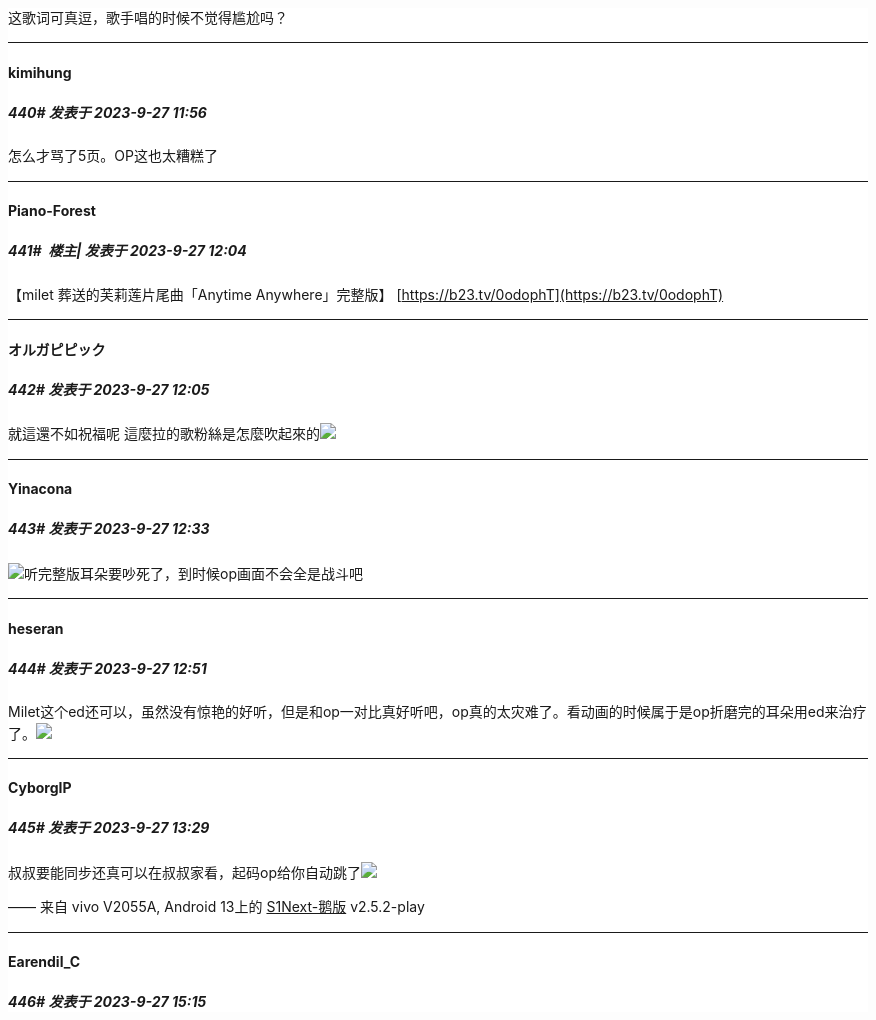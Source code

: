 这歌词可真逗，歌手唱的时候不觉得尴尬吗？


*****

####  kimihung  
##### 440#       发表于 2023-9-27 11:56

怎么才骂了5页。OP这也太糟糕了


*****

####  Piano-Forest  
##### 441#         楼主| 发表于 2023-9-27 12:04

【milet 葬送的芙莉莲片尾曲「Anytime Anywhere」完整版】 [https://b23.tv/0odophT](https://b23.tv/0odophT)

*****

####  オルガピピック  
##### 442#       发表于 2023-9-27 12:05

就這還不如祝福呢 這麼拉的歌粉絲是怎麼吹起來的<img src="https://static.saraba1st.com/image/smiley/face2017/004.gif" referrerpolicy="no-referrer">


*****

####  Yinacona  
##### 443#       发表于 2023-9-27 12:33

<img src="https://static.saraba1st.com/image/smiley/face2017/125.png" referrerpolicy="no-referrer">听完整版耳朵要吵死了，到时候op画面不会全是战斗吧


*****

####  heseran  
##### 444#       发表于 2023-9-27 12:51

Milet这个ed还可以，虽然没有惊艳的好听，但是和op一对比真好听吧，op真的太灾难了。看动画的时候属于是op折磨完的耳朵用ed来治疗了。<img src="https://static.saraba1st.com/image/smiley/face2017/067.png" referrerpolicy="no-referrer">


*****

####  CyborgIP  
##### 445#       发表于 2023-9-27 13:29

叔叔要能同步还真可以在叔叔家看，起码op给你自动跳了<img src="https://static.saraba1st.com/image/smiley/face2017/067.png" referrerpolicy="no-referrer">

—— 来自 vivo V2055A, Android 13上的 [S1Next-鹅版](https://github.com/ykrank/S1-Next/releases) v2.5.2-play


*****

####  Earendil_C  
##### 446#       发表于 2023-9-27 15:15
